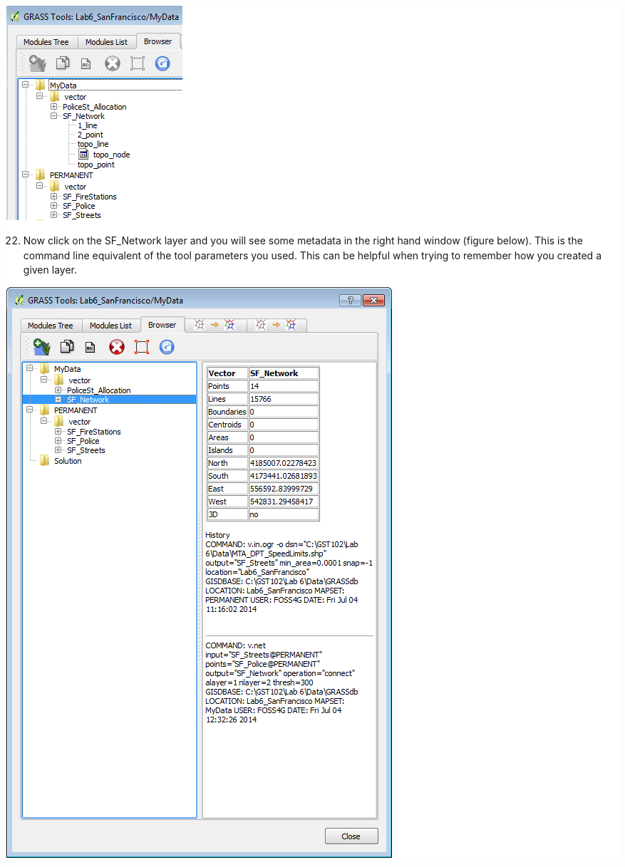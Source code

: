 ![GRASS Tools Browser](figures/GRASS_Tools_Browser.png "GRASS Tools Browser")

22.	Now click on the SF_Network layer and you will see some metadata in the right hand window (figure below). This is the command line equivalent of the tool parameters you used. This can be helpful when trying to remember how you created a given layer. 

![GRASS Tools Browser Displaying Metadata](figures/GRASS_Tools_Browser_Displaying_Metadata.png "GRASS Tools Browser Displaying Metadata")
